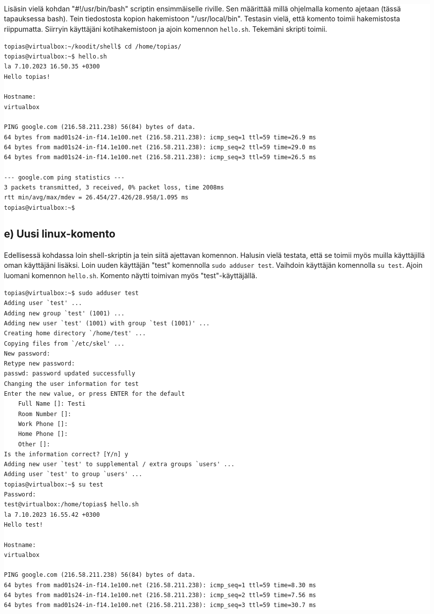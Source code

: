 Lisäsin vielä kohdan "#!/usr/bin/bash" scriptin ensimmäiselle riville. Sen määrittää millä ohjelmalla komento ajetaan (tässä tapauksessa bash).  Tein tiedostosta kopion hakemistoon "/usr/local/bin". Testasin vielä, että komento toimii hakemistosta riippumatta. Siirryin käyttäjäni kotihakemistoon ja ajoin komennon `hello.sh`. Tekemäni skripti toimii.

```
topias@virtualbox:~/koodit/shell$ cd /home/topias/
topias@virtualbox:~$ hello.sh
la 7.10.2023 16.50.35 +0300
Hello topias!

Hostname:
virtualbox

PING google.com (216.58.211.238) 56(84) bytes of data.
64 bytes from mad01s24-in-f14.1e100.net (216.58.211.238): icmp_seq=1 ttl=59 time=26.9 ms
64 bytes from mad01s24-in-f14.1e100.net (216.58.211.238): icmp_seq=2 ttl=59 time=29.0 ms
64 bytes from mad01s24-in-f14.1e100.net (216.58.211.238): icmp_seq=3 ttl=59 time=26.5 ms

--- google.com ping statistics ---
3 packets transmitted, 3 received, 0% packet loss, time 2008ms
rtt min/avg/max/mdev = 26.454/27.426/28.958/1.095 ms
topias@virtualbox:~$ 
```

## e) Uusi linux-komento

Edellisessä kohdassa loin shell-skriptin ja tein siitä ajettavan komennon. Halusin vielä testata, että se toimii myös muilla käyttäjillä oman käyttäjäni lisäksi. Loin uuden käyttäjän "test" komennolla `sudo adduser test`. Vaihdoin käyttäjän komennolla `su test`. Ajoin luomani komennon `hello.sh`. Komento näytti toimivan myös "test"-käyttäjällä.

```
topias@virtualbox:~$ sudo adduser test
Adding user `test' ...
Adding new group `test' (1001) ...
Adding new user `test' (1001) with group `test (1001)' ...
Creating home directory `/home/test' ...
Copying files from `/etc/skel' ...
New password: 
Retype new password: 
passwd: password updated successfully
Changing the user information for test
Enter the new value, or press ENTER for the default
	Full Name []: Testi
	Room Number []: 
	Work Phone []: 
	Home Phone []: 
	Other []: 
Is the information correct? [Y/n] y
Adding new user `test' to supplemental / extra groups `users' ...
Adding user `test' to group `users' ...
topias@virtualbox:~$ su test
Password: 
test@virtualbox:/home/topias$ hello.sh
la 7.10.2023 16.55.42 +0300
Hello test!

Hostname:
virtualbox

PING google.com (216.58.211.238) 56(84) bytes of data.
64 bytes from mad01s24-in-f14.1e100.net (216.58.211.238): icmp_seq=1 ttl=59 time=8.30 ms
64 bytes from mad01s24-in-f14.1e100.net (216.58.211.238): icmp_seq=2 ttl=59 time=7.56 ms
64 bytes from mad01s24-in-f14.1e100.net (216.58.211.238): icmp_seq=3 ttl=59 time=30.7 ms
```